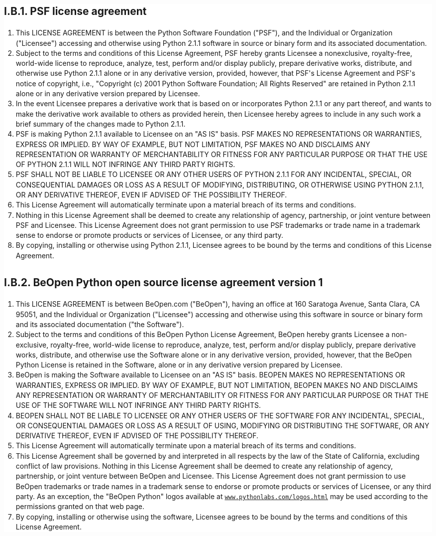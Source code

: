 ## I.B.1\. PSF license agreement

1.  This LICENSE AGREEMENT is between the Python Software Foundation ("PSF"), and the Individual or Organization ("Licensee") accessing and otherwise using Python 2.1.1 software in source or binary form and its associated documentation.
2.  Subject to the terms and conditions of this License Agreement, PSF hereby grants Licensee a nonexclusive, royalty-free, world-wide license to reproduce, analyze, test, perform and/or display publicly, prepare derivative works, distribute, and otherwise use Python 2.1.1 alone or in any derivative version, provided, however, that PSF's License Agreement and PSF's notice of copyright, i.e., "Copyright (c) 2001 Python Software Foundation; All Rights Reserved" are retained in Python 2.1.1 alone or in any derivative version prepared by Licensee.
3.  In the event Licensee prepares a derivative work that is based on or incorporates Python 2.1.1 or any part thereof, and wants to make the derivative work available to others as provided herein, then Licensee hereby agrees to include in any such work a brief summary of the changes made to Python 2.1.1.
4.  PSF is making Python 2.1.1 available to Licensee on an "AS IS" basis. PSF MAKES NO REPRESENTATIONS OR WARRANTIES, EXPRESS OR IMPLIED. BY WAY OF EXAMPLE, BUT NOT LIMITATION, PSF MAKES NO AND DISCLAIMS ANY REPRESENTATION OR WARRANTY OF MERCHANTABILITY OR FITNESS FOR ANY PARTICULAR PURPOSE OR THAT THE USE OF PYTHON 2.1.1 WILL NOT INFRINGE ANY THIRD PARTY RIGHTS.
5.  PSF SHALL NOT BE LIABLE TO LICENSEE OR ANY OTHER USERS OF PYTHON 2.1.1 FOR ANY INCIDENTAL, SPECIAL, OR CONSEQUENTIAL DAMAGES OR LOSS AS A RESULT OF MODIFYING, DISTRIBUTING, OR OTHERWISE USING PYTHON 2.1.1, OR ANY DERIVATIVE THEREOF, EVEN IF ADVISED OF THE POSSIBILITY THEREOF.
6.  This License Agreement will automatically terminate upon a material breach of its terms and conditions.
7.  Nothing in this License Agreement shall be deemed to create any relationship of agency, partnership, or joint venture between PSF and Licensee. This License Agreement does not grant permission to use PSF trademarks or trade name in a trademark sense to endorse or promote products or services of Licensee, or any third party.
8.  By copying, installing or otherwise using Python 2.1.1, Licensee agrees to be bound by the terms and conditions of this License Agreement.

## I.B.2\. BeOpen Python open source license agreement version 1

1.  This LICENSE AGREEMENT is between BeOpen.com ("BeOpen"), having an office at 160 Saratoga Avenue, Santa Clara, CA 95051, and the Individual or Organization ("Licensee") accessing and otherwise using this software in source or binary form and its associated documentation ("the Software").
2.  Subject to the terms and conditions of this BeOpen Python License Agreement, BeOpen hereby grants Licensee a non-exclusive, royalty-free, world-wide license to reproduce, analyze, test, perform and/or display publicly, prepare derivative works, distribute, and otherwise use the Software alone or in any derivative version, provided, however, that the BeOpen Python License is retained in the Software, alone or in any derivative version prepared by Licensee.
3.  BeOpen is making the Software available to Licensee on an "AS IS" basis. BEOPEN MAKES NO REPRESENTATIONS OR WARRANTIES, EXPRESS OR IMPLIED. BY WAY OF EXAMPLE, BUT NOT LIMITATION, BEOPEN MAKES NO AND DISCLAIMS ANY REPRESENTATION OR WARRANTY OF MERCHANTABILITY OR FITNESS FOR ANY PARTICULAR PURPOSE OR THAT THE USE OF THE SOFTWARE WILL NOT INFRINGE ANY THIRD PARTY RIGHTS.
4.  BEOPEN SHALL NOT BE LIABLE TO LICENSEE OR ANY OTHER USERS OF THE SOFTWARE FOR ANY INCIDENTAL, SPECIAL, OR CONSEQUENTIAL DAMAGES OR LOSS AS A RESULT OF USING, MODIFYING OR DISTRIBUTING THE SOFTWARE, OR ANY DERIVATIVE THEREOF, EVEN IF ADVISED OF THE POSSIBILITY THEREOF.
5.  This License Agreement will automatically terminate upon a material breach of its terms and conditions.
6.  This License Agreement shall be governed by and interpreted in all respects by the law of the State of California, excluding conflict of law provisions. Nothing in this License Agreement shall be deemed to create any relationship of agency, partnership, or joint venture between BeOpen and Licensee. This License Agreement does not grant permission to use BeOpen trademarks or trade names in a trademark sense to endorse or promote products or services of Licensee, or any third party. As an exception, the "BeOpen Python" logos available at [`www.pythonlabs.com/logos.html`](http://www.pythonlabs.com/logos.html) may be used according to the permissions granted on that web page.
7.  By copying, installing or otherwise using the software, Licensee agrees to be bound by the terms and conditions of this License Agreement.
